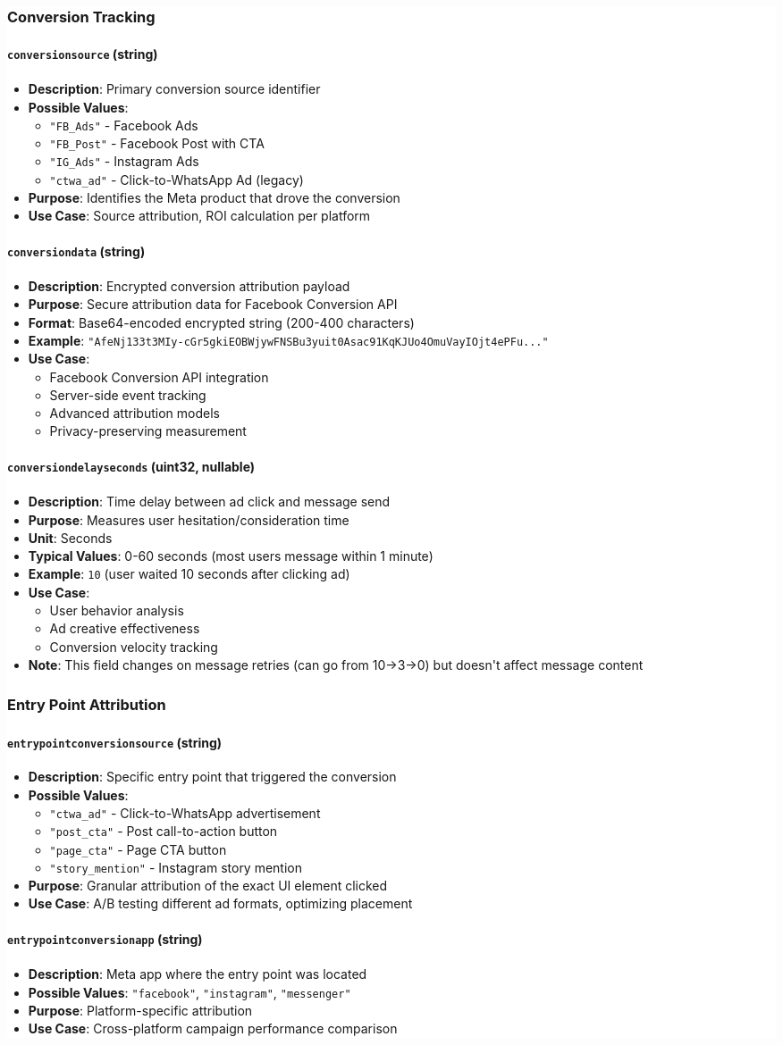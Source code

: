 ### Conversion Tracking

#### `conversionsource` (string)
- **Description**: Primary conversion source identifier
- **Possible Values**: 
  - `"FB_Ads"` - Facebook Ads
  - `"FB_Post"` - Facebook Post with CTA
  - `"IG_Ads"` - Instagram Ads
  - `"ctwa_ad"` - Click-to-WhatsApp Ad (legacy)
- **Purpose**: Identifies the Meta product that drove the conversion
- **Use Case**: Source attribution, ROI calculation per platform

#### `conversiondata` (string)
- **Description**: Encrypted conversion attribution payload
- **Purpose**: Secure attribution data for Facebook Conversion API
- **Format**: Base64-encoded encrypted string (200-400 characters)
- **Example**: `"AfeNj133t3MIy-cGr5gkiEOBWjywFNSBu3yuit0Asac91KqKJUo4OmuVayIOjt4ePFu..."`
- **Use Case**: 
  - Facebook Conversion API integration
  - Server-side event tracking
  - Advanced attribution models
  - Privacy-preserving measurement

#### `conversiondelayseconds` (uint32, nullable)
- **Description**: Time delay between ad click and message send
- **Purpose**: Measures user hesitation/consideration time
- **Unit**: Seconds
- **Typical Values**: 0-60 seconds (most users message within 1 minute)
- **Example**: `10` (user waited 10 seconds after clicking ad)
- **Use Case**: 
  - User behavior analysis
  - Ad creative effectiveness
  - Conversion velocity tracking
- **Note**: This field changes on message retries (can go from 10→3→0) but doesn't affect message content

### Entry Point Attribution

#### `entrypointconversionsource` (string)
- **Description**: Specific entry point that triggered the conversion
- **Possible Values**:
  - `"ctwa_ad"` - Click-to-WhatsApp advertisement
  - `"post_cta"` - Post call-to-action button
  - `"page_cta"` - Page CTA button
  - `"story_mention"` - Instagram story mention
- **Purpose**: Granular attribution of the exact UI element clicked
- **Use Case**: A/B testing different ad formats, optimizing placement

#### `entrypointconversionapp` (string)
- **Description**: Meta app where the entry point was located
- **Possible Values**: `"facebook"`, `"instagram"`, `"messenger"`
- **Purpose**: Platform-specific attribution
- **Use Case**: Cross-platform campaign performance comparison
